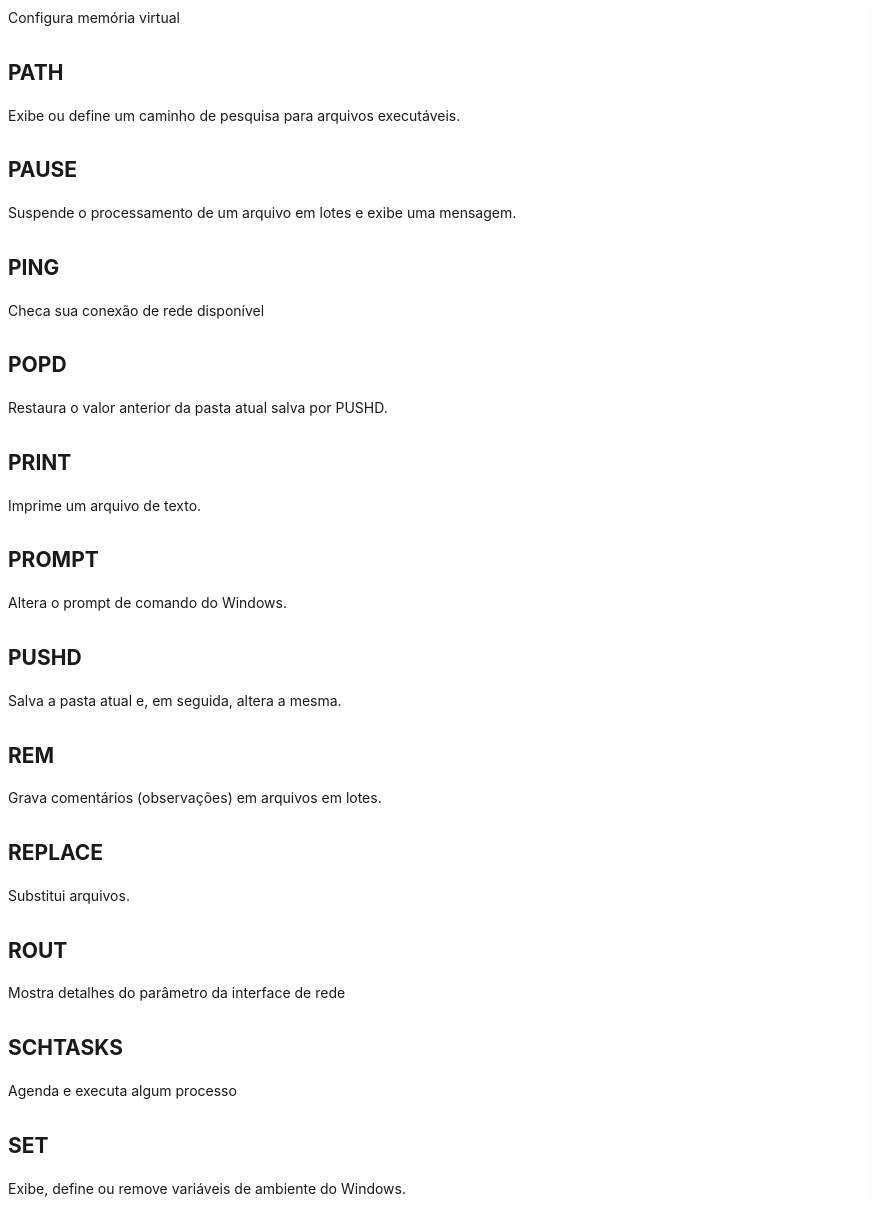 Configura memória virtual

## PATH 

Exibe ou define um caminho de pesquisa para arquivos executáveis.

## PAUSE 

Suspende o processamento de um arquivo em lotes e exibe uma mensagem.

## PING 

Checa sua conexão de rede disponível

## POPD 

Restaura o valor anterior da pasta atual salva por PUSHD.

## PRINT 

Imprime um arquivo de texto.

## PROMPT 

Altera o prompt de comando do Windows.

## PUSHD 

Salva a pasta atual e, em seguida, altera a mesma.

## REM 

Grava comentários (observações) em arquivos em lotes.

## REPLACE 

Substitui arquivos.

## ROUT 

Mostra detalhes do parâmetro da interface de rede

## SCHTASKS 

Agenda e executa algum processo

## SET 

Exibe, define ou remove variáveis de ambiente do Windows.
